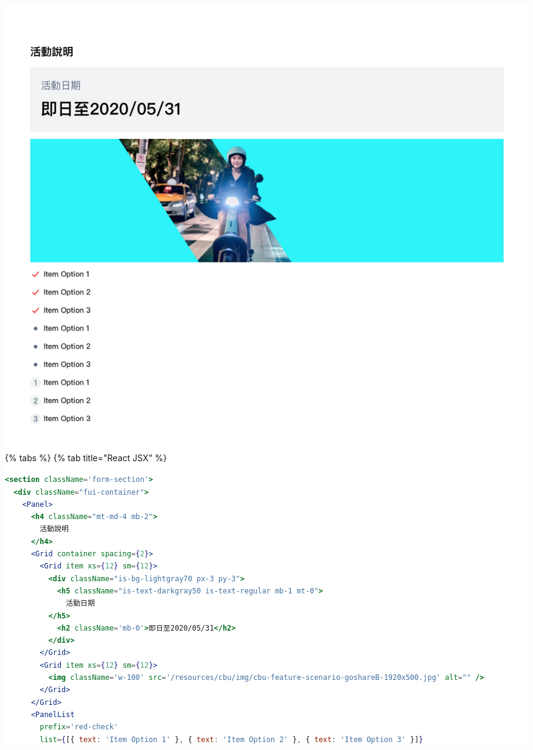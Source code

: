 ![](../.gitbook/assets/image%20%2895%29.png)

{% tabs %}
{% tab title="React JSX" %}
```jsx
<section className='form-section'>
  <div className="fui-container">
    <Panel>
      <h4 className="mt-md-4 mb-2">
        活動說明
      </h4>
      <Grid container spacing={2}>
        <Grid item xs={12} sm={12}>
          <div className="is-bg-lightgray70 px-3 py-3">
            <h5 className="is-text-darkgray50 is-text-regular mb-1 mt-0">
              活動日期
          </h5>
            <h2 className='mb-0'>即日至2020/05/31</h2>
          </div>
        </Grid>
        <Grid item xs={12} sm={12}>
          <img className='w-100' src='/resources/cbu/img/cbu-feature-scenario-goshareB-1920x500.jpg' alt="" />
        </Grid>
      </Grid>
      <PanelList
        prefix='red-check'
        list={[{ text: 'Item Option 1' }, { text: 'Item Option 2' }, { text: 'Item Option 3' }]}
```